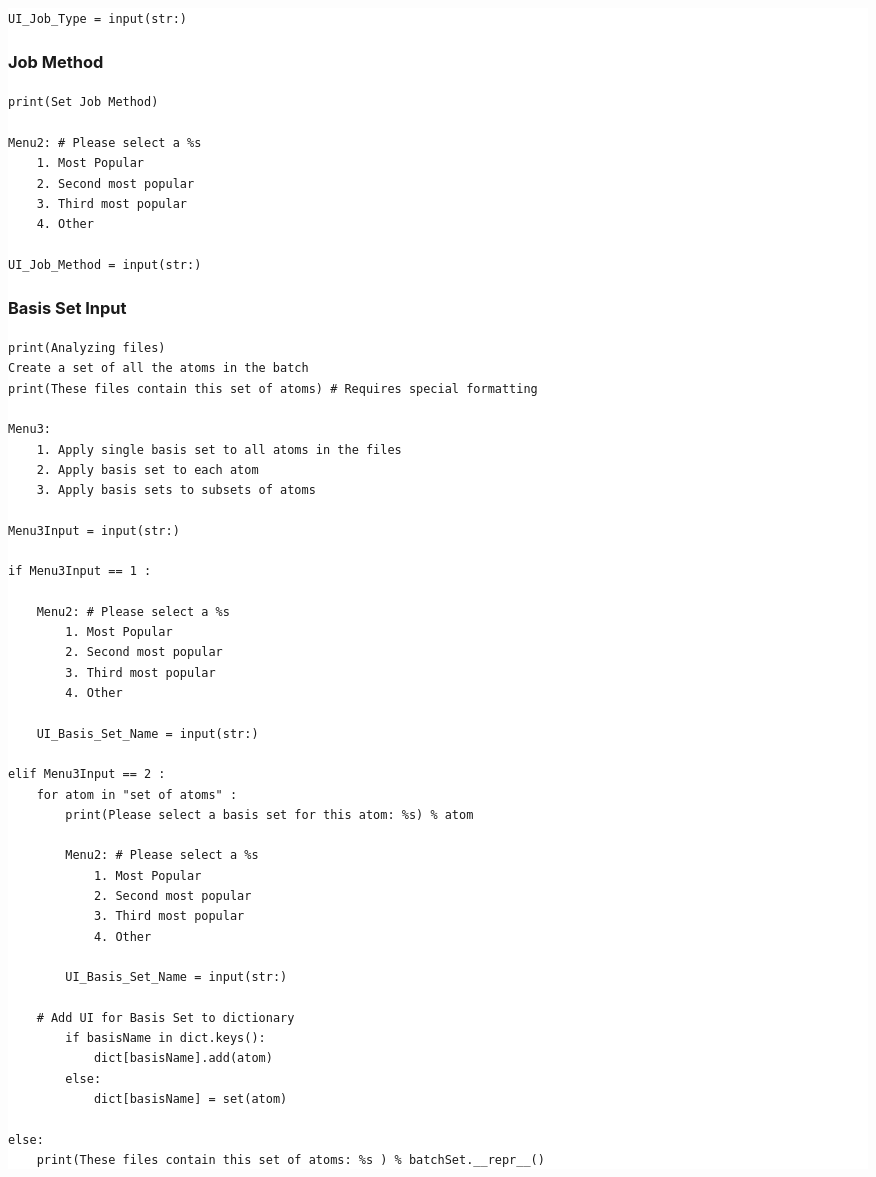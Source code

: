     UI_Job_Type = input(str:)

### Job Method
    print(Set Job Method)

    Menu2: # Please select a %s
        1. Most Popular 
        2. Second most popular
        3. Third most popular
        4. Other

    UI_Job_Method = input(str:)

### Basis Set Input

    print(Analyzing files)
    Create a set of all the atoms in the batch
    print(These files contain this set of atoms) # Requires special formatting

    Menu3:
        1. Apply single basis set to all atoms in the files
        2. Apply basis set to each atom
        3. Apply basis sets to subsets of atoms

    Menu3Input = input(str:)

    if Menu3Input == 1 :

        Menu2: # Please select a %s
            1. Most Popular 
            2. Second most popular
            3. Third most popular
            4. Other

        UI_Basis_Set_Name = input(str:)

    elif Menu3Input == 2 :
        for atom in "set of atoms" :
            print(Please select a basis set for this atom: %s) % atom

            Menu2: # Please select a %s
                1. Most Popular 
                2. Second most popular
                3. Third most popular
                4. Other

            UI_Basis_Set_Name = input(str:)

        # Add UI for Basis Set to dictionary
            if basisName in dict.keys():
                dict[basisName].add(atom)
            else:
                dict[basisName] = set(atom)

    else:
        print(These files contain this set of atoms: %s ) % batchSet.__repr__()
